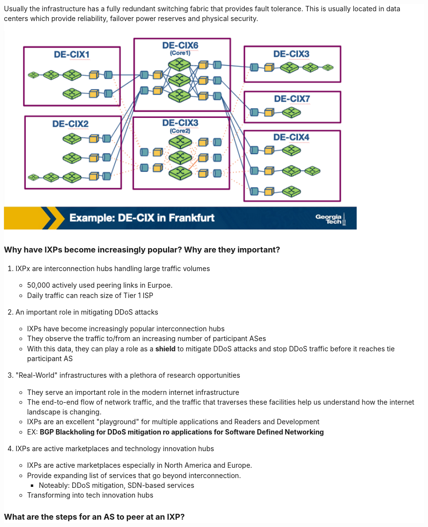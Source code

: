 Usually the infrastructure has a fully redundant switching fabric that provides 
fault tolerance. This is usually located in data centers which provide 
reliability, failover power reserves and physical security.

![Example DE-CIX](./ImagesLesson4/10.png)

### Why have IXPs become increasingly popular? Why are they important?

1. IXPx are interconnection hubs handling large traffic volumes
    - 50,000 actively used peering links in Eurpoe.
    - Daily traffic can reach size of Tier 1 ISP 

2. An important role in mitigating DDoS attacks 
    - IXPs have become increasingly popular interconnection hubs 
    - They observe the traffic to/from an increasing number of participant ASes 
    - With this data, they can play a role as a **shield** to mitigate DDoS attacks 
    and stop DDoS traffic before it reaches tie participant AS 
  
3. "Real-World" infrastructures with a plethora of research opportunities
    - They serve an important role in the modern internet infrastructure
    - The end-to-end flow of network traffic, and the traffic that traverses these 
    facilities help us understand how the internet landscape is changing.
    - IXPs are an excellent "playground" for multiple applications and Readers and Development
    - EX: **BGP Blackholing for DDoS mitigation ro applications for Software Defined Networking**

4. IXPs are active marketplaces and technology innovation hubs 
    - IXPs are active marketplaces especially in North America and Europe.
    - Provide expanding list of services that go beyond interconnection.
      - Noteably: DDoS mitigation, SDN-based services
    - Transforming into tech innovation hubs

### What are the steps for an AS to peer at an IXP? 
